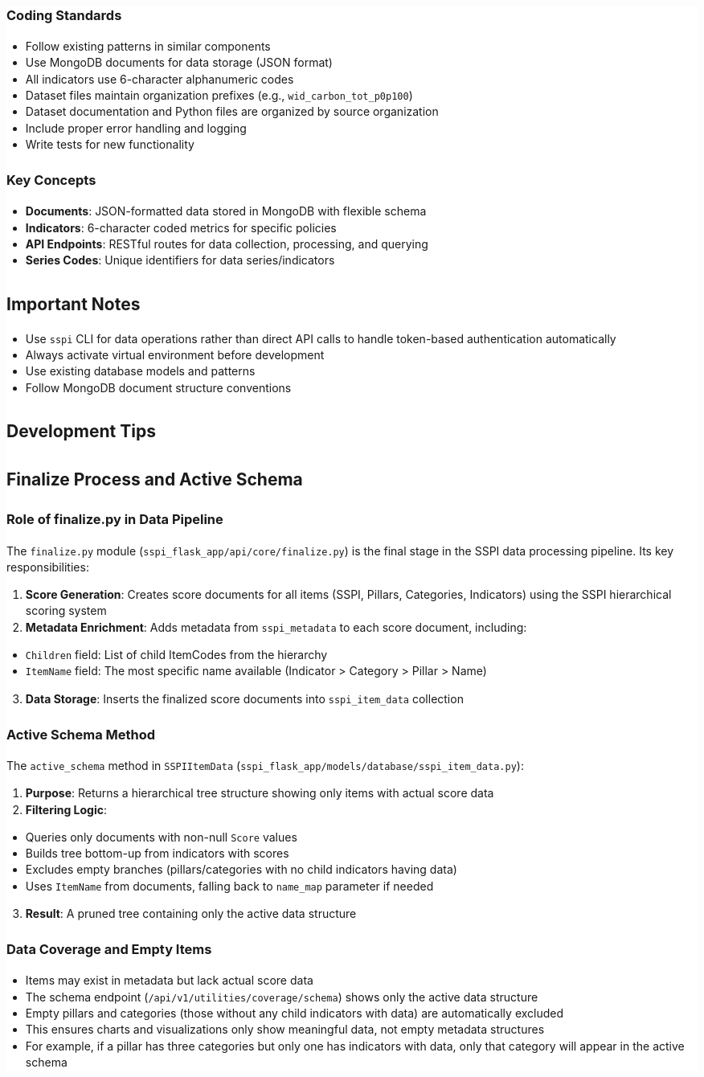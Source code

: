 ### Coding Standards
- Follow existing patterns in similar components
- Use MongoDB documents for data storage (JSON format)
- All indicators use 6-character alphanumeric codes
- Dataset files maintain organization prefixes (e.g., `wid_carbon_tot_p0p100`)
- Dataset documentation and Python files are organized by source organization
- Include proper error handling and logging
- Write tests for new functionality

### Key Concepts
- **Documents**: JSON-formatted data stored in MongoDB with flexible schema
- **Indicators**: 6-character coded metrics for specific policies
- **API Endpoints**: RESTful routes for data collection, processing, and querying
- **Series Codes**: Unique identifiers for data series/indicators

## Important Notes
- Use `sspi` CLI for data operations rather than direct API calls to handle token-based authentication automatically
- Always activate virtual environment before development
- Use existing database models and patterns
- Follow MongoDB document structure conventions

## Development Tips

## Finalize Process and Active Schema

### Role of finalize.py in Data Pipeline
The `finalize.py` module (`sspi_flask_app/api/core/finalize.py`) is the final stage in the SSPI data processing pipeline. Its key responsibilities:

1. **Score Generation**: Creates score documents for all items (SSPI, Pillars, Categories, Indicators) using the SSPI hierarchical scoring system
2. **Metadata Enrichment**: Adds metadata from `sspi_metadata` to each score document, including:
- `Children` field: List of child ItemCodes from the hierarchy 
- `ItemName` field: The most specific name available (Indicator > Category > Pillar > Name)
3. **Data Storage**: Inserts the finalized score documents into `sspi_item_data` collection

### Active Schema Method
The `active_schema` method in `SSPIItemData` (`sspi_flask_app/models/database/sspi_item_data.py`):

1. **Purpose**: Returns a hierarchical tree structure showing only items with actual score data
2. **Filtering Logic**:
- Queries only documents with non-null `Score` values
- Builds tree bottom-up from indicators with scores
- Excludes empty branches (pillars/categories with no child indicators having data)
- Uses `ItemName` from documents, falling back to `name_map` parameter if needed
3. **Result**: A pruned tree containing only the active data structure

### Data Coverage and Empty Items
- Items may exist in metadata but lack actual score data
- The schema endpoint (`/api/v1/utilities/coverage/schema`) shows only the active data structure
- Empty pillars and categories (those without any child indicators with data) are automatically excluded
- This ensures charts and visualizations only show meaningful data, not empty metadata structures
- For example, if a pillar has three categories but only one has indicators with data, only that category will appear in the active schema

